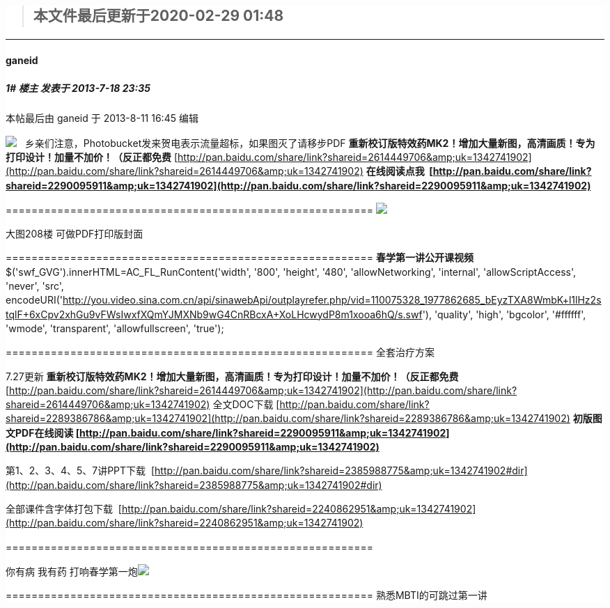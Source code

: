 > ## **本文件最后更新于2020-02-29 01:48** 



-----

####  ganeid  
##### 1#       楼主       发表于 2013-7-18 23:35



 本帖最后由 ganeid 于 2013-8-11 16:45 编辑 

<img src="https://static.saraba1st.com/image/smiley/face/175.gif" referrerpolicy="no-referrer">   乡亲们注意，Photobucket发来贺电表示流量超标，如果图灭了请移步PDF
<strong>重新校订版特效药MK2！增加大量新图，高清画质！专为打印设计！加量不加价！（反正都免费</strong>
[http://pan.baidu.com/share/link?shareid=2614449706&amp;uk=1342741902](http://pan.baidu.com/share/link?shareid=2614449706&amp;uk=1342741902)
<strong>在线阅读点我  [http://pan.baidu.com/share/link?shareid=2290095911&amp;uk=1342741902](http://pan.baidu.com/share/link?shareid=2290095911&amp;uk=1342741902)</strong>

=========================================================
<img src="http://ww2.sinaimg.cn/large/75e3ca1dtw1e6si7likhzj20fa0m8jwn.jpg" referrerpolicy="no-referrer">

大图208楼 可做PDF打印版封面

=========================================================
<strong>春学第一讲公开课视频</strong>
$('swf_GVG').innerHTML=AC_FL_RunContent('width', '800', 'height', '480', 'allowNetworking', 'internal', 'allowScriptAccess', 'never', 'src', encodeURI('http://you.video.sina.com.cn/api/sinawebApi/outplayrefer.php/vid=110075328_1977862685_bEyzTXA8WmbK+l1lHz2stqlF+6xCpv2xhGu9vFWsIwxfXQmYJMXNb9wG4CnRBcxA+XoLHcwydP8m1xooa6hQ/s.swf'), 'quality', 'high', 'bgcolor', '#ffffff', 'wmode', 'transparent', 'allowfullscreen', 'true');

=========================================================
全套治疗方案

7.27更新 <strong>重新校订版特效药MK2！增加大量新图，高清画质！专为打印设计！加量不加价！（反正都免费</strong>
[http://pan.baidu.com/share/link?shareid=2614449706&amp;uk=1342741902](http://pan.baidu.com/share/link?shareid=2614449706&amp;uk=1342741902)
全文DOC下载 [http://pan.baidu.com/share/link?shareid=2289386786&amp;uk=1342741902](http://pan.baidu.com/share/link?shareid=2289386786&amp;uk=1342741902)
<strong>初版图文PDF在线阅读 [http://pan.baidu.com/share/link?shareid=2290095911&amp;uk=1342741902](http://pan.baidu.com/share/link?shareid=2290095911&amp;uk=1342741902)</strong>

第1、2、3、4、5、7讲PPT下载  [http://pan.baidu.com/share/link?shareid=2385988775&amp;uk=1342741902#dir](http://pan.baidu.com/share/link?shareid=2385988775&amp;uk=1342741902#dir)

全部课件含字体打包下载  [http://pan.baidu.com/share/link?shareid=2240862951&amp;uk=1342741902](http://pan.baidu.com/share/link?shareid=2240862951&amp;uk=1342741902)

=========================================================

你有病 我有药 打响春学第一炮<img src="https://static.saraba1st.com/image/smiley/face/86.gif" referrerpolicy="no-referrer">                    

=========================================================
熟悉MBTI的可跳过第一讲
